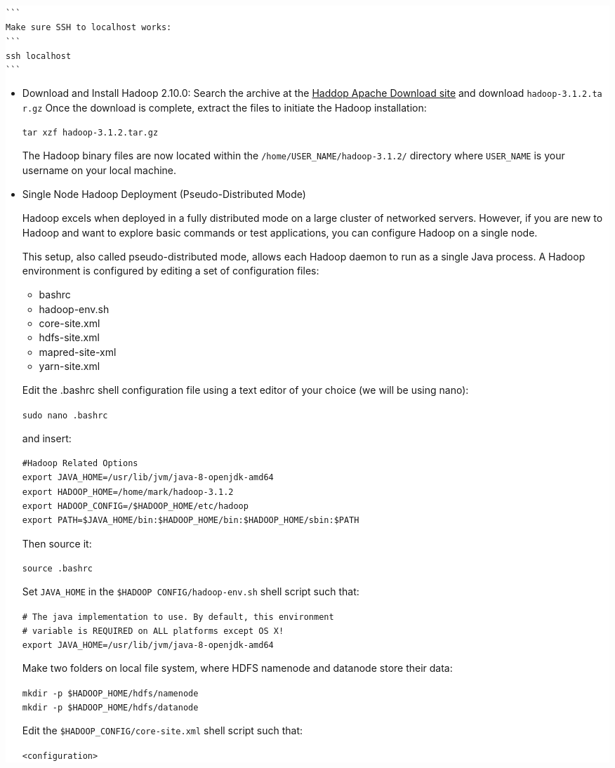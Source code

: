     ```
    Make sure SSH to localhost works:
    ```
    ssh localhost
    ```
- Download and Install Hadoop 2.10.0:
    Search the archive at the [Haddop Apache Download site](https://hadoop.apache.org/releases.html) and download ```hadoop-3.1.2.tar.gz```
    Once the download is complete, extract the files to initiate the Hadoop installation:
    ```
    tar xzf hadoop-3.1.2.tar.gz
    ```
    The Hadoop binary files are now located within the ```/home/USER_NAME/hadoop-3.1.2/``` directory where ```USER_NAME``` is your username on your local machine.
- Single Node Hadoop Deployment (Pseudo-Distributed Mode)

    Hadoop excels when deployed in a fully distributed mode on a large cluster of networked servers. However, if you are new to Hadoop and want to explore basic commands or test applications, you can configure Hadoop on a single node.

    This setup, also called pseudo-distributed mode, allows each Hadoop daemon to run as a single Java process. A Hadoop environment is configured by editing a set of configuration files:

    - bashrc
    - hadoop-env.sh
    - core-site.xml
    - hdfs-site.xml
    - mapred-site-xml
    - yarn-site.xml

    Edit the .bashrc shell configuration file using a text editor of your choice (we will be using nano):
    ```
    sudo nano .bashrc
    ```
    and insert:
    ```
    #Hadoop Related Options
    export JAVA_HOME=/usr/lib/jvm/java-8-openjdk-amd64
    export HADOOP_HOME=/home/mark/hadoop-3.1.2
    export HADOOP_CONFIG=/$HADOOP_HOME/etc/hadoop
    export PATH=$JAVA_HOME/bin:$HADOOP_HOME/bin:$HADOOP_HOME/sbin:$PATH
    ```
    Then source it:
    ```
    source .bashrc
    ```
    Set ```JAVA_HOME``` in the ```$HADOOP CONFIG/hadoop-env.sh``` shell script such that:
    ```
    # The java implementation to use. By default, this environment
    # variable is REQUIRED on ALL platforms except OS X!
    export JAVA_HOME=/usr/lib/jvm/java-8-openjdk-amd64
    ```
    Make two folders on local file system, where HDFS namenode and datanode store their data:
    ```
    mkdir -p $HADOOP_HOME/hdfs/namenode
    mkdir -p $HADOOP_HOME/hdfs/datanode
    ```
    Edit the ```$HADOOP_CONFIG/core-site.xml``` shell script such that:
    ```
    <configuration>
